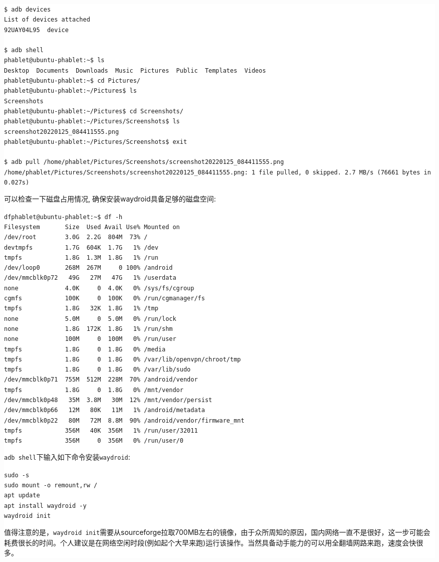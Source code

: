 ```
$ adb devices
List of devices attached
92UAY04L95	device

$ adb shell
phablet@ubuntu-phablet:~$ ls
Desktop  Documents  Downloads  Music  Pictures  Public  Templates  Videos
phablet@ubuntu-phablet:~$ cd Pictures/
phablet@ubuntu-phablet:~/Pictures$ ls
Screenshots
phablet@ubuntu-phablet:~/Pictures$ cd Screenshots/
phablet@ubuntu-phablet:~/Pictures/Screenshots$ ls
screenshot20220125_084411555.png
phablet@ubuntu-phablet:~/Pictures/Screenshots$ exit

$ adb pull /home/phablet/Pictures/Screenshots/screenshot20220125_084411555.png
/home/phablet/Pictures/Screenshots/screenshot20220125_084411555.png: 1 file pulled, 0 skipped. 2.7 MB/s (76661 bytes in 0.027s)
```
可以检查一下磁盘占用情况, 确保安装waydroid具备足够的磁盘空间:    

```
dfphablet@ubuntu-phablet:~$ df -h
Filesystem       Size  Used Avail Use% Mounted on
/dev/root        3.0G  2.2G  804M  73% /
devtmpfs         1.7G  604K  1.7G   1% /dev
tmpfs            1.8G  1.3M  1.8G   1% /run
/dev/loop0       268M  267M     0 100% /android
/dev/mmcblk0p72   49G   27M   47G   1% /userdata
none             4.0K     0  4.0K   0% /sys/fs/cgroup
cgmfs            100K     0  100K   0% /run/cgmanager/fs
tmpfs            1.8G   32K  1.8G   1% /tmp
none             5.0M     0  5.0M   0% /run/lock
none             1.8G  172K  1.8G   1% /run/shm
none             100M     0  100M   0% /run/user
tmpfs            1.8G     0  1.8G   0% /media
tmpfs            1.8G     0  1.8G   0% /var/lib/openvpn/chroot/tmp
tmpfs            1.8G     0  1.8G   0% /var/lib/sudo
/dev/mmcblk0p71  755M  512M  228M  70% /android/vendor
tmpfs            1.8G     0  1.8G   0% /mnt/vendor
/dev/mmcblk0p48   35M  3.8M   30M  12% /mnt/vendor/persist
/dev/mmcblk0p66   12M   80K   11M   1% /android/metadata
/dev/mmcblk0p22   80M   72M  8.8M  90% /android/vendor/firmware_mnt
tmpfs            356M   40K  356M   1% /run/user/32011
tmpfs            356M     0  356M   0% /run/user/0
```
`adb shell`下输入如下命令安装`waydroid`:    

```
sudo -s
sudo mount -o remount,rw /
apt update
apt install waydroid -y
waydroid init
```
值得注意的是，`waydroid
init`需要从sourceforge拉取700MB左右的镜像，由于众所周知的原因，国内网络一直不是很好，这一步可能会耗费很长的时间。个人建议是在网络空闲时段(例如起个大早来跑)运行该操作。当然具备动手能力的可以用全翻墙网路来跑，速度会快很多。    
